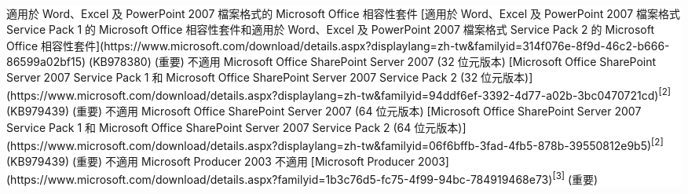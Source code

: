 </td>
</tr>
<tr class="alternateRow">
<td style="border:1px solid black;">
適用於 Word、Excel 及 PowerPoint 2007 檔案格式的 Microsoft Office 相容性套件
</td>
<td style="border:1px solid black;">
[適用於 Word、Excel 及 PowerPoint 2007 檔案格式 Service Pack 1 的 Microsoft Office 相容性套件和適用於 Word、Excel 及 PowerPoint 2007 檔案格式 Service Pack 2 的 Microsoft Office 相容性套件](https://www.microsoft.com/download/details.aspx?displaylang=zh-tw&familyid=314f076e-8f9d-46c2-b666-86599a02bf15)  
(KB978380)  
(重要)
</td>
<td style="border:1px solid black;">
不適用
</td>
</tr>
<tr>
<td style="border:1px solid black;">
Microsoft Office SharePoint Server 2007 (32 位元版本)
</td>
<td style="border:1px solid black;">
[Microsoft Office SharePoint Server 2007 Service Pack 1 和 Microsoft Office SharePoint Server 2007 Service Pack 2 (32 位元版本)](https://www.microsoft.com/download/details.aspx?displaylang=zh-tw&familyid=94ddf6ef-3392-4d77-a02b-3bc0470721cd)<sup>[2]</sup>
(KB979439)  
(重要)
</td>
<td style="border:1px solid black;">
不適用
</td>
</tr>
<tr class="alternateRow">
<td style="border:1px solid black;">
Microsoft Office SharePoint Server 2007 (64 位元版本)
</td>
<td style="border:1px solid black;">
[Microsoft Office SharePoint Server 2007 Service Pack 1 和 Microsoft Office SharePoint Server 2007 Service Pack 2 (64 位元版本)](https://www.microsoft.com/download/details.aspx?displaylang=zh-tw&familyid=06f6bffb-3fad-4fb5-878b-39550812e9b5)<sup>[2]</sup>
(KB979439)  
(重要)
</td>
<td style="border:1px solid black;">
不適用
</td>
</tr>
<tr>
<td style="border:1px solid black;">
Microsoft Producer 2003
</td>
<td style="border:1px solid black;">
不適用
</td>
<td style="border:1px solid black;">
[Microsoft Producer 2003](https://www.microsoft.com/download/details.aspx?familyid=1b3c76d5-fc75-4f99-94bc-784919468e73)<sup>[3]</sup>
(重要)
</td>
</tr>
</table>
 